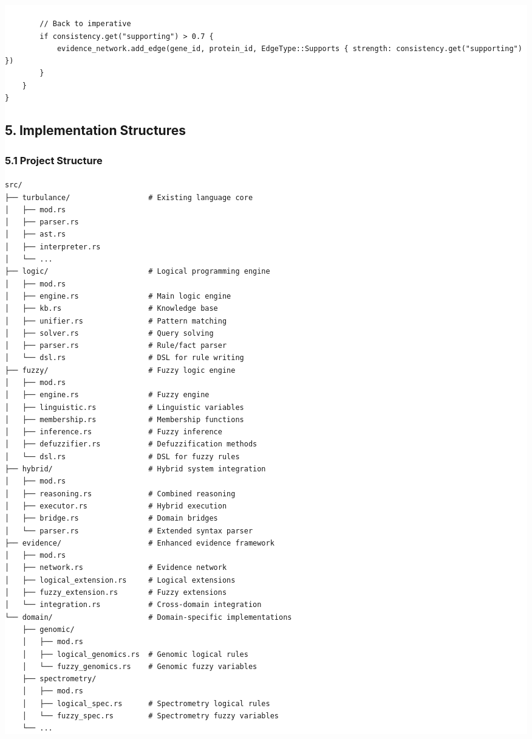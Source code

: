 ```turbulance
        
        // Back to imperative
        if consistency.get("supporting") > 0.7 {
            evidence_network.add_edge(gene_id, protein_id, EdgeType::Supports { strength: consistency.get("supporting") })
        }
    }
}
```

## 5. Implementation Structures

### 5.1 Project Structure

```
src/
├── turbulance/                  # Existing language core
│   ├── mod.rs
│   ├── parser.rs
│   ├── ast.rs
│   ├── interpreter.rs
│   └── ...
├── logic/                       # Logical programming engine
│   ├── mod.rs
│   ├── engine.rs                # Main logic engine
│   ├── kb.rs                    # Knowledge base
│   ├── unifier.rs               # Pattern matching
│   ├── solver.rs                # Query solving
│   ├── parser.rs                # Rule/fact parser
│   └── dsl.rs                   # DSL for rule writing
├── fuzzy/                       # Fuzzy logic engine
│   ├── mod.rs
│   ├── engine.rs                # Fuzzy engine
│   ├── linguistic.rs            # Linguistic variables
│   ├── membership.rs            # Membership functions
│   ├── inference.rs             # Fuzzy inference
│   ├── defuzzifier.rs           # Defuzzification methods
│   └── dsl.rs                   # DSL for fuzzy rules
├── hybrid/                      # Hybrid system integration
│   ├── mod.rs
│   ├── reasoning.rs             # Combined reasoning
│   ├── executor.rs              # Hybrid execution
│   ├── bridge.rs                # Domain bridges
│   └── parser.rs                # Extended syntax parser
├── evidence/                    # Enhanced evidence framework
│   ├── mod.rs
│   ├── network.rs               # Evidence network
│   ├── logical_extension.rs     # Logical extensions
│   ├── fuzzy_extension.rs       # Fuzzy extensions
│   └── integration.rs           # Cross-domain integration
└── domain/                      # Domain-specific implementations
    ├── genomic/
    │   ├── mod.rs
    │   ├── logical_genomics.rs  # Genomic logical rules
    │   └── fuzzy_genomics.rs    # Genomic fuzzy variables
    ├── spectrometry/
    │   ├── mod.rs
    │   ├── logical_spec.rs      # Spectrometry logical rules
    │   └── fuzzy_spec.rs        # Spectrometry fuzzy variables
    └── ...
```
